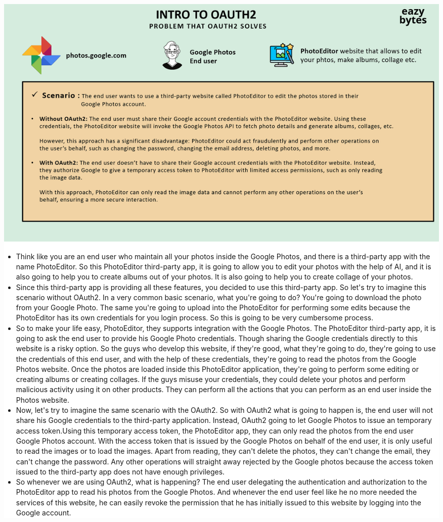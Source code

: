 ![alt text](Images/springbootsecurity3/image-1.png)

- Think like you are an end user who maintain all your photos inside the Google Photos, and there is a third-party app with the name PhotoEditor. So this PhotoEditor third-party app, it is going to allow you to edit your photos with the help of AI, and it is also going to help you to create albums out of your photos. It is also going to help you to create collage of your photos.
- Since this third-party app is providing all these features, you decided to use this third-party app. So let's try to imagine this scenario without OAuth2. In a very common basic scenario, what you're going to do? You're going to download the photo from your Google Photo. The same you're going to upload into the PhotoEditor for performing some edits because the PhotoEditor has its own credentials for you login process. So this is going to be very cumbersome process.
- So to make your life easy, PhotoEditor, they supports integration with the Google Photos. The PhotoEditor third-party app, it is going to ask the end user to provide his Google Photo credentials. Though sharing the Google credentials directly to this website is a risky option. So the guys who develop this website, if they're good, what they're going to do, they're going to use the credentials of this end user, and with the help of these credentials, they're going to read the photos from the Google Photos website. Once the photos are loaded inside this PhotoEditor application, they're going to perform some editing or creating albums or creating collages. If the guys misuse your credentials, they could delete your photos and perform malicious activity using it on other products. They can perform all the actions that you can perform as an end user inside the Photos website.
- Now, let's try to imagine the same scenario with the OAuth2. So with OAuth2 what is going to happen is, the end user will not share his Google credentials to the third-party application. Instead, OAuth2 going to let Google Photos to issue an temporary access token.Using this temporary access token, the PhotoEditor app, they can only read the photos from the end user Google Photos account. With the access token that is issued by the Google Photos on behalf of the end user, it is only useful to read the images or to load the images. Apart from reading, they can't delete the photos, they can't change the email, they can't change the password. Any other operations will straight away rejected by the Google photos because the access token issued to the third-party app does not have enough privileges.
- So whenever we are using OAuth2, what is happening? The end user delegating the authentication and authorization to the PhotoEditor app to read his photos from the Google Photos. And whenever the end user feel like he no more needed the services of this website, he can easily revoke the permission that he has initially issued to this website by logging into the Google account.
